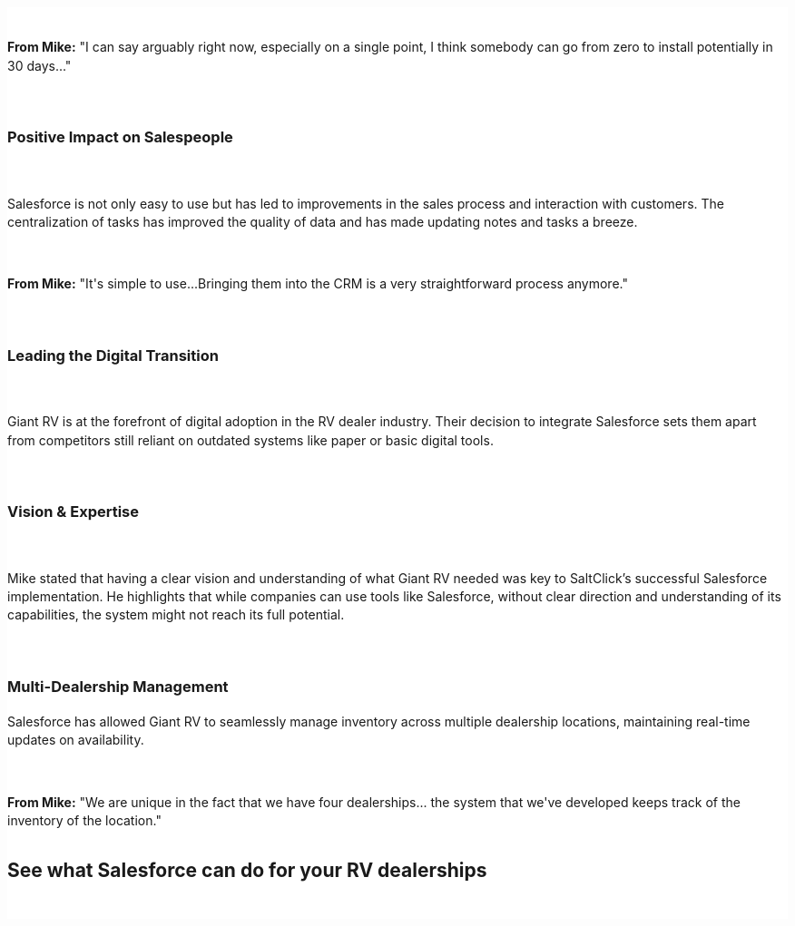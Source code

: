 ‍

**From Mike:** "I can say arguably right now, especially on a single point, I think somebody can go from zero to install potentially in 30 days..."

‍

### Positive Impact on Salespeople

‍

Salesforce is not only easy to use but has led to improvements in the sales process and interaction with customers. The centralization of tasks has improved the quality of data and has made updating notes and tasks a breeze.

‍

**From Mike:** "It's simple to use...Bringing them into the CRM is a very straightforward process anymore."

‍

### Leading the Digital Transition

‍

Giant RV is at the forefront of digital adoption in the RV dealer industry. Their decision to integrate Salesforce sets them apart from competitors still reliant on outdated systems like paper or basic digital tools.  

‍

### Vision & Expertise

‍

Mike stated that having a clear vision and understanding of what Giant RV needed was key to SaltClick’s successful Salesforce implementation. He highlights that while companies can use tools like Salesforce, without clear direction and understanding of its capabilities, the system might not reach its full potential.

‍

### Multi-Dealership Management

Salesforce has allowed Giant RV to seamlessly manage inventory across multiple dealership locations, maintaining real-time updates on availability.

‍

**From Mike:** "We are unique in the fact that we have four dealerships... the system that we've developed keeps track of the inventory of the location."

  
See what Salesforce can do for your RV dealerships
-----------------------------------------------------

‍
